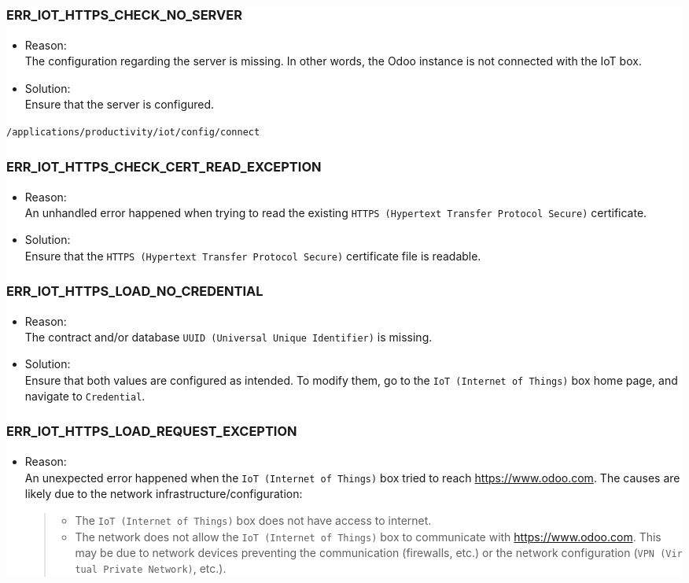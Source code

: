 </div>

### <span class="title-ref">ERR\_IOT\_HTTPS\_CHECK\_NO\_SERVER</span>

  - Reason:  
    The configuration regarding the server is missing. In other words,
    the Odoo instance is not connected with the IoT box.

  - Solution:  
    Ensure that the server is configured.

<div class="seealso">

`/applications/productivity/iot/config/connect`

</div>

### <span class="title-ref">ERR\_IOT\_HTTPS\_CHECK\_CERT\_READ\_EXCEPTION</span>

  - Reason:  
    An unhandled error happened when trying to read the existing `HTTPS
    (Hypertext Transfer
    Protocol Secure)` certificate.

  - Solution:  
    Ensure that the `HTTPS (Hypertext Transfer Protocol Secure)`
    certificate file is readable.

### <span class="title-ref">ERR\_IOT\_HTTPS\_LOAD\_NO\_CREDENTIAL</span>

  - Reason:  
    The contract and/or database `UUID (Universal Unique Identifier)` is
    missing.

  - Solution:  
    Ensure that both values are configured as intended. To modify them,
    go to the `IoT
    (Internet of Things)` box home page, and navigate to `Credential`.

### <span class="title-ref">ERR\_IOT\_HTTPS\_LOAD\_REQUEST\_EXCEPTION</span>

  - Reason:  
    An unexpected error happened when the `IoT (Internet of Things)` box
    tried to reach <https://www.odoo.com>. The causes are likely due to
    the network infrastructure/configuration:
    
    >   - The `IoT (Internet of Things)` box does not have access to
    >     internet.
    >   - The network does not allow the `IoT (Internet of Things)` box
    >     to communicate with <https://www.odoo.com>. This may be due to
    >     network devices preventing the communication (firewalls, etc.)
    >     or the network configuration (`VPN (Virtual Private Network)`,
    >     etc.).
    